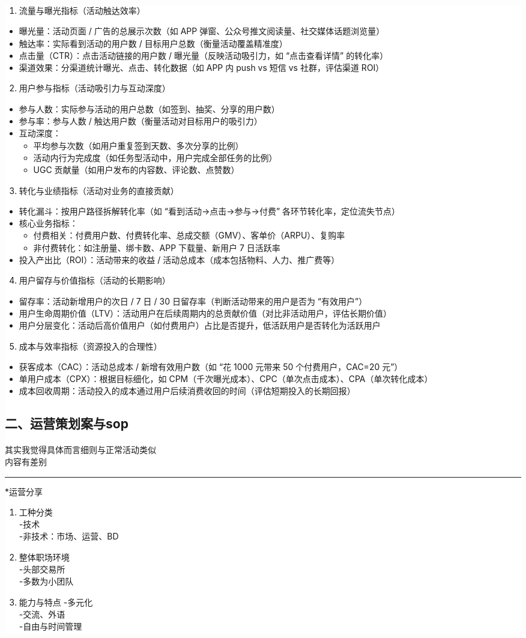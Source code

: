 1. 流量与曝光指标（活动触达效率）  
  + 曝光量：活动页面 / 广告的总展示次数（如 APP 弹窗、公众号推文阅读量、社交媒体话题浏览量）  
  + 触达率：实际看到活动的用户数 / 目标用户总数（衡量活动覆盖精准度）  
  + 点击量（CTR）：点击活动链接的用户数 / 曝光量（反映活动吸引力，如 “点击查看详情” 的转化率）  
  + 渠道效果：分渠道统计曝光、点击、转化数据（如 APP 内 push vs 短信 vs 社群，评估渠道 ROI）  

2. 用户参与指标（活动吸引力与互动深度）  
  + 参与人数：实际参与活动的用户总数（如签到、抽奖、分享的用户数）  
  + 参与率：参与人数 / 触达用户数（衡量活动对目标用户的吸引力）  
  + 互动深度：  
    + 平均参与次数（如用户重复签到天数、多次分享的比例）  
    + 活动内行为完成度（如任务型活动中，用户完成全部任务的比例）  
    + UGC 贡献量（如用户发布的内容数、评论数、点赞数）  

3. 转化与业绩指标（活动对业务的直接贡献）  
+ 转化漏斗：按用户路径拆解转化率（如 “看到活动→点击→参与→付费” 各环节转化率，定位流失节点）  
+ 核心业务指标：
  + 付费相关：付费用户数、付费转化率、总成交额（GMV）、客单价（ARPU）、复购率
  + 非付费转化：如注册量、绑卡数、APP 下载量、新用户 7 日活跃率
+ 投入产出比（ROI）：活动带来的收益 / 活动总成本（成本包括物料、人力、推广费等）

4. 用户留存与价值指标（活动的长期影响） 
+ 留存率：活动新增用户的次日 / 7 日 / 30 日留存率（判断活动带来的用户是否为 “有效用户”）
+ 用户生命周期价值（LTV）：活动用户在后续周期内的总贡献价值（对比非活动用户，评估长期价值）
+ 用户分层变化：活动后高价值用户（如付费用户）占比是否提升，低活跃用户是否转化为活跃用户

5. 成本与效率指标（资源投入的合理性）
+ 获客成本（CAC）：活动总成本 / 新增有效用户数（如 “花 1000 元带来 50 个付费用户，CAC=20 元”）
+ 单用户成本（CPX）：根据目标细化，如 CPM（千次曝光成本）、CPC（单次点击成本）、CPA（单次转化成本） 
+ 成本回收周期：活动投入的成本通过用户后续消费收回的时间（评估短期投入的长期回报）


## 二、运营策划案与sop  
其实我觉得具体而言细则与正常活动类似  
内容有差别    







_________________________________________________________

*运营分享

1. 工种分类  
 -技术  
 -非技术：市场、运营、BD  
  
2. 整体职场环境  
 -头部交易所  
 -多数为小团队  

3. 能力与特点
 -多元化  
 -交流、外语  
 -自由与时间管理  
